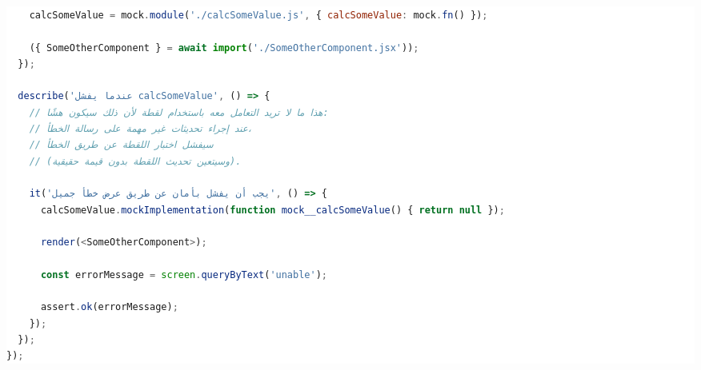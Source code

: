 ```js
    calcSomeValue = mock.module('./calcSomeValue.js', { calcSomeValue: mock.fn() });

    ({ SomeOtherComponent } = await import('./SomeOtherComponent.jsx'));
  });

  describe('عندما يفشل calcSomeValue', () => {
    // هذا ما لا تريد التعامل معه باستخدام لقطة لأن ذلك سيكون هشًا:
    // عند إجراء تحديثات غير مهمة على رسالة الخطأ،
    // سيفشل اختبار اللقطة عن طريق الخطأ
    // (وسيتعين تحديث اللقطة بدون قيمة حقيقية).

    it('يجب أن يفشل بأمان عن طريق عرض خطأ جميل', () => {
      calcSomeValue.mockImplementation(function mock__calcSomeValue() { return null });

      render(<SomeOtherComponent>);

      const errorMessage = screen.queryByText('unable');

      assert.ok(errorMessage);
    });
  });
});
```
